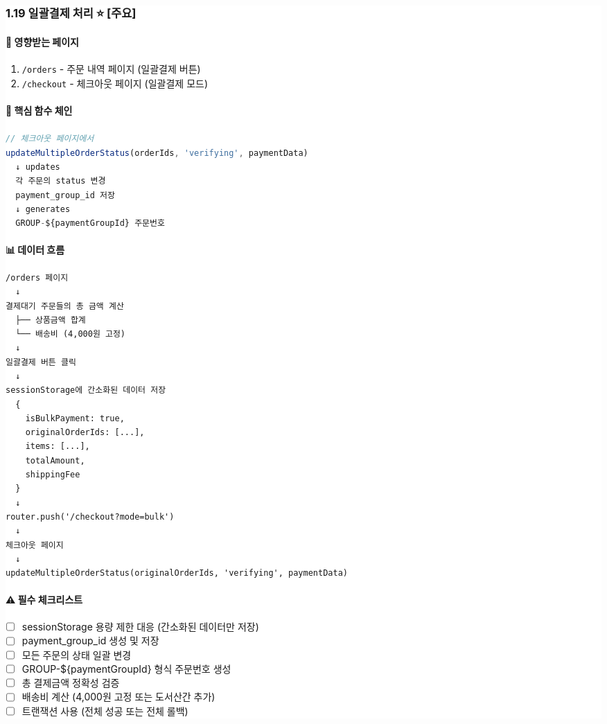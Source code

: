 
### 1.19 일괄결제 처리 ⭐ [주요]

#### 📍 영향받는 페이지
1. `/orders` - 주문 내역 페이지 (일괄결제 버튼)
2. `/checkout` - 체크아웃 페이지 (일괄결제 모드)

#### 🔧 핵심 함수 체인
```javascript
// 체크아웃 페이지에서
updateMultipleOrderStatus(orderIds, 'verifying', paymentData)
  ↓ updates
  각 주문의 status 변경
  payment_group_id 저장
  ↓ generates
  GROUP-${paymentGroupId} 주문번호
```

#### 📊 데이터 흐름
```
/orders 페이지
  ↓
결제대기 주문들의 총 금액 계산
  ├── 상품금액 합계
  └── 배송비 (4,000원 고정)
  ↓
일괄결제 버튼 클릭
  ↓
sessionStorage에 간소화된 데이터 저장
  {
    isBulkPayment: true,
    originalOrderIds: [...],
    items: [...],
    totalAmount,
    shippingFee
  }
  ↓
router.push('/checkout?mode=bulk')
  ↓
체크아웃 페이지
  ↓
updateMultipleOrderStatus(originalOrderIds, 'verifying', paymentData)
```

#### ⚠️ 필수 체크리스트
- [ ] sessionStorage 용량 제한 대응 (간소화된 데이터만 저장)
- [ ] payment_group_id 생성 및 저장
- [ ] 모든 주문의 상태 일괄 변경
- [ ] GROUP-${paymentGroupId} 형식 주문번호 생성
- [ ] 총 결제금액 정확성 검증
- [ ] 배송비 계산 (4,000원 고정 또는 도서산간 추가)
- [ ] 트랜잭션 사용 (전체 성공 또는 전체 롤백)
